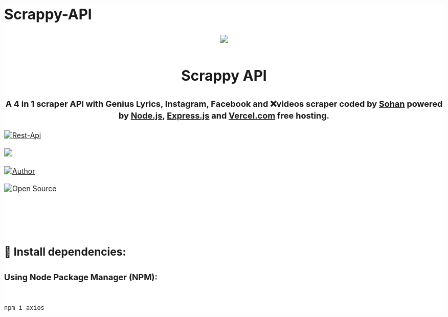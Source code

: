 # Scrappy-API
<p align="center">

<a href="https://github.com/Mathiya578/Scrappy-API">

 <img src="https://graph.org/file/70d6fe948789912152a54.png">

  </a>

 </p>

<h1 align="center">Scrappy API</a>

</h1>

<h3 align="center">A 4 in 1 scraper API with Genius Lyrics, Instagram, Facebook and ❌videos scraper coded by <a href="https://github.com/Mathiya578">Sohan</a> powered by <a href="https://nodejs.org/en">Node.js</a>, <a href="https://expressjs.com/">Express.js</a> and <a href="https://vercel.com/">Vercel.com</a> free hosting.

</h3>

<p align="center">

<a href="#"><img title="Rest-Api" src="https://img.shields.io/badge/Rest Api-green?colorA=%23ff0000&colorB=%23017e40&style=for-the-badge"></a>

</p>

<p align="center">

<a href="https://github.com/Mathiya578/Scrappy-API"><img src="https://hits.seeyoufarm.com/api/count/incr/badge.svg?url=https%3A%2F%2Fgithub.com%2FFantoX001%2FScrappy-API&count_bg=%23FFA305&title_bg=%23555555&icon=&icon_color=%23E7E7E7&title=Total+Hits&edge_flat=false)](https://hits.seeyoufarm.com" width="150px" /></a>

</p>

<p align="center">

<a href="https://github.com/Mathiya578"><img title="Author" src="https://img.shields.io/badge/Developer-FantoX001-white.svg?style=for-the-badge&logo=github" width="180px"></a>

<p align="center">

<a href="https://github.com/Mathiya578/Scrappy-API"><img title="Open Source" src="https://img.shields.io/badge/Free%20To%20Use-YES-green.svg?style=for-the-badge" width="140px"></a>

<a href="https://github.com/FantoX001/Scrappy-API"><img title="" src="https://img.shields.io/badge/Maintained-Yes-green.svg?style=for-the-badge" width="140px"></a>

</p>

  

</p>

<br>

## 🧩 Install dependencies:

<h3><b>Using Node Package Manager (NPM): </b></h3>

```

npm i axios

```
